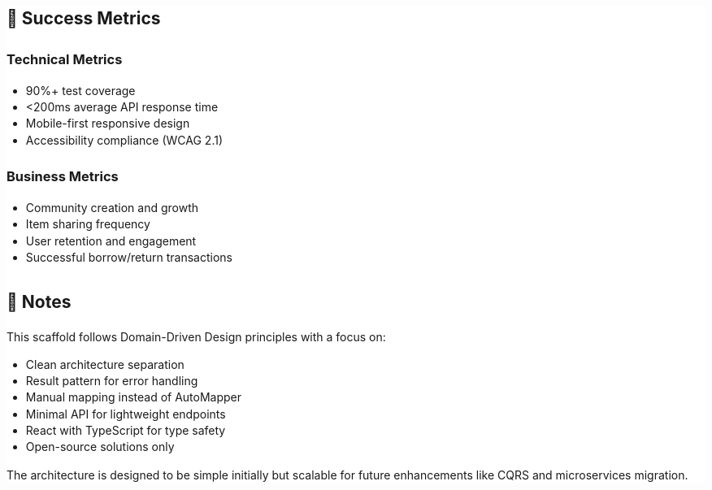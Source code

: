 ## 🎯 Success Metrics

### Technical Metrics
- 90%+ test coverage
- <200ms average API response time
- Mobile-first responsive design
- Accessibility compliance (WCAG 2.1)

### Business Metrics
- Community creation and growth
- Item sharing frequency
- User retention and engagement
- Successful borrow/return transactions

## 📝 Notes

This scaffold follows Domain-Driven Design principles with a focus on:
- Clean architecture separation
- Result pattern for error handling
- Manual mapping instead of AutoMapper
- Minimal API for lightweight endpoints
- React with TypeScript for type safety
- Open-source solutions only

The architecture is designed to be simple initially but scalable for future enhancements like CQRS and microservices migration.
